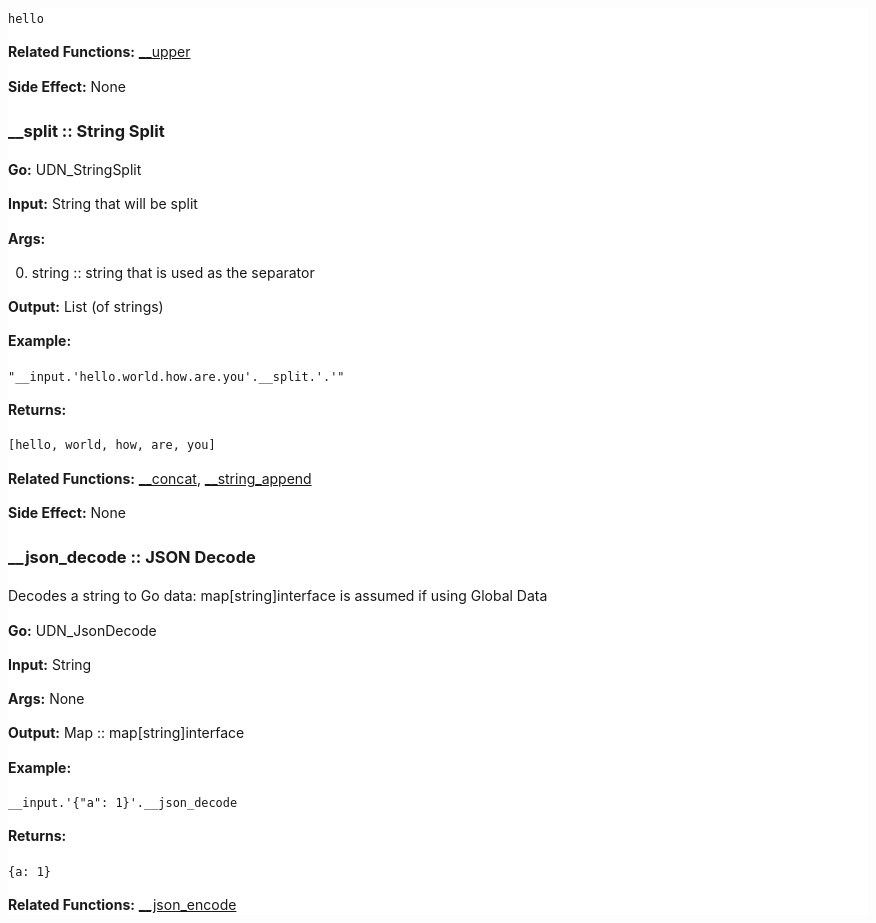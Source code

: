 ```
hello
```

**Related Functions:**  [__upper](#__upper)

**Side Effect:** None


### __split :: String Split  <a name="__split"></a>

**Go:** UDN_StringSplit

**Input:** String that will be split

**Args:**

  0. string :: string that is used as the separator

**Output:** List (of strings)

**Example:**

```
"__input.'hello.world.how.are.you'.__split.'.'"
```

**Returns:**

```
[hello, world, how, are, you]
```

**Related Functions:**  [__concat](#__concat), [__string_append](#__string_append)

**Side Effect:** None


### __json_decode :: JSON Decode  <a name="__json_decode"></a>

Decodes a string to Go data: map[string]interface is assumed if using Global Data

**Go:** UDN_JsonDecode

**Input:** String

**Args:** None

**Output:** Map :: map[string]interface

**Example:**

```
__input.'{"a": 1}'.__json_decode
```

**Returns:**

```
{a: 1}
```

**Related Functions:** [__json_encode](#__json_encode)
